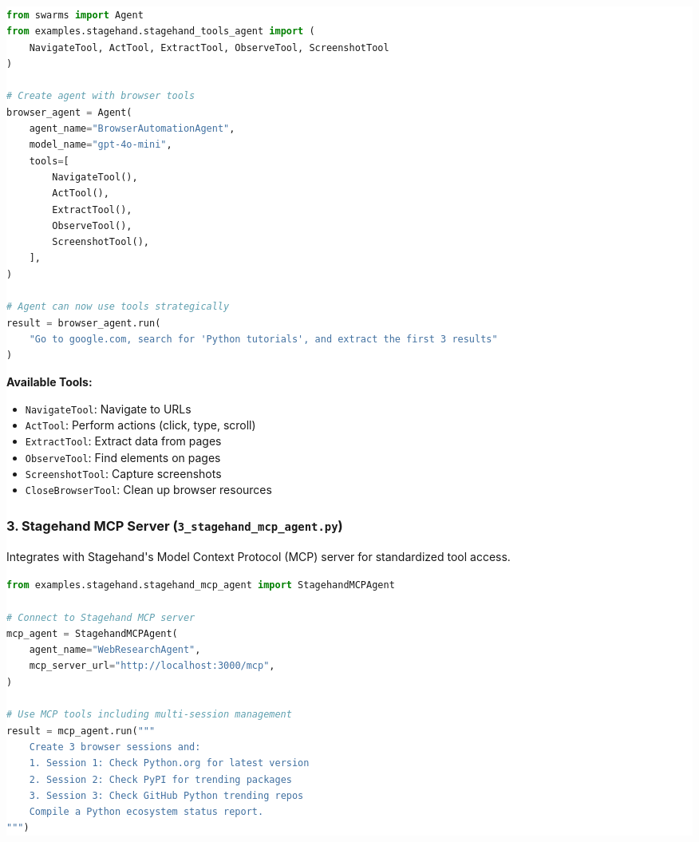 ```python
from swarms import Agent
from examples.stagehand.stagehand_tools_agent import (
    NavigateTool, ActTool, ExtractTool, ObserveTool, ScreenshotTool
)

# Create agent with browser tools
browser_agent = Agent(
    agent_name="BrowserAutomationAgent",
    model_name="gpt-4o-mini",
    tools=[
        NavigateTool(),
        ActTool(),
        ExtractTool(),
        ObserveTool(),
        ScreenshotTool(),
    ],
)

# Agent can now use tools strategically
result = browser_agent.run(
    "Go to google.com, search for 'Python tutorials', and extract the first 3 results"
)
```

**Available Tools:**
- `NavigateTool`: Navigate to URLs
- `ActTool`: Perform actions (click, type, scroll)
- `ExtractTool`: Extract data from pages
- `ObserveTool`: Find elements on pages
- `ScreenshotTool`: Capture screenshots
- `CloseBrowserTool`: Clean up browser resources

### 3. Stagehand MCP Server (`3_stagehand_mcp_agent.py`)

Integrates with Stagehand's Model Context Protocol (MCP) server for standardized tool access.

```python
from examples.stagehand.stagehand_mcp_agent import StagehandMCPAgent

# Connect to Stagehand MCP server
mcp_agent = StagehandMCPAgent(
    agent_name="WebResearchAgent",
    mcp_server_url="http://localhost:3000/mcp",
)

# Use MCP tools including multi-session management
result = mcp_agent.run("""
    Create 3 browser sessions and:
    1. Session 1: Check Python.org for latest version
    2. Session 2: Check PyPI for trending packages  
    3. Session 3: Check GitHub Python trending repos
    Compile a Python ecosystem status report.
""")
```

